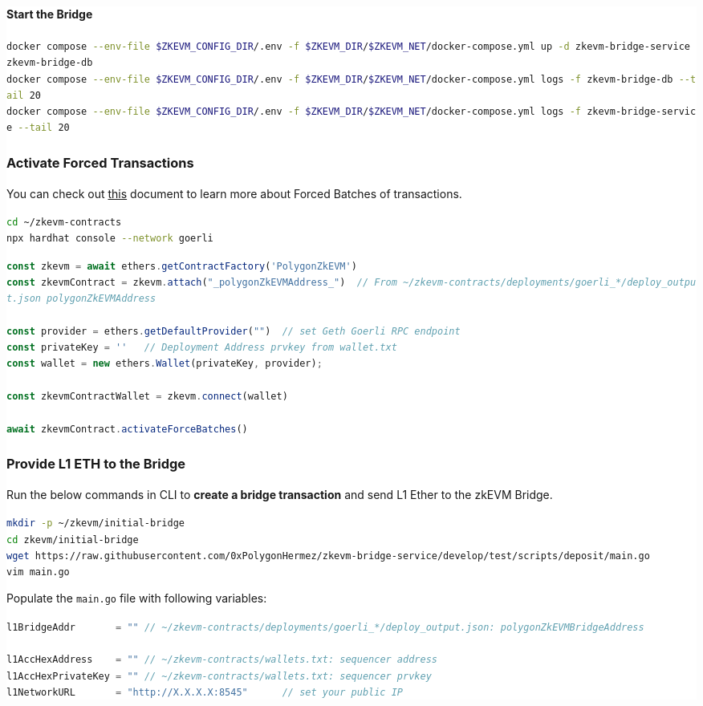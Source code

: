 #### Start the Bridge

```bash
docker compose --env-file $ZKEVM_CONFIG_DIR/.env -f $ZKEVM_DIR/$ZKEVM_NET/docker-compose.yml up -d zkevm-bridge-service zkevm-bridge-db
docker compose --env-file $ZKEVM_CONFIG_DIR/.env -f $ZKEVM_DIR/$ZKEVM_NET/docker-compose.yml logs -f zkevm-bridge-db --tail 20
docker compose --env-file $ZKEVM_CONFIG_DIR/.env -f $ZKEVM_DIR/$ZKEVM_NET/docker-compose.yml logs -f zkevm-bridge-service --tail 20
```

### Activate Forced Transactions

You can check out [this](/zkevm/protocol/sequencer-resistance.md) document to learn more about Forced Batches of transactions.

```bash
cd ~/zkevm-contracts
npx hardhat console --network goerli
```

```js
const zkevm = await ethers.getContractFactory('PolygonZkEVM')
const zkevmContract = zkevm.attach("_polygonZkEVMAddress_")  // From ~/zkevm-contracts/deployments/goerli_*/deploy_output.json polygonZkEVMAddress 

const provider = ethers.getDefaultProvider("")  // set Geth Goerli RPC endpoint
const privateKey = ''   // Deployment Address prvkey from wallet.txt
const wallet = new ethers.Wallet(privateKey, provider);

const zkevmContractWallet = zkevm.connect(wallet)

await zkevmContract.activateForceBatches()
```

### Provide L1 ETH to the Bridge

Run the below commands in CLI to **create a bridge transaction** and send L1 Ether to the zkEVM Bridge.

```bash
mkdir -p ~/zkevm/initial-bridge
cd zkevm/initial-bridge
wget https://raw.githubusercontent.com/0xPolygonHermez/zkevm-bridge-service/develop/test/scripts/deposit/main.go
vim main.go
```

Populate the `main.go` file with following variables:

```go
l1BridgeAddr       = "" // ~/zkevm-contracts/deployments/goerli_*/deploy_output.json: polygonZkEVMBridgeAddress

l1AccHexAddress    = "" // ~/zkevm-contracts/wallets.txt: sequencer address
l1AccHexPrivateKey = "" // ~/zkevm-contracts/wallets.txt: sequencer prvkey
l1NetworkURL       = "http://X.X.X.X:8545"      // set your public IP
```
